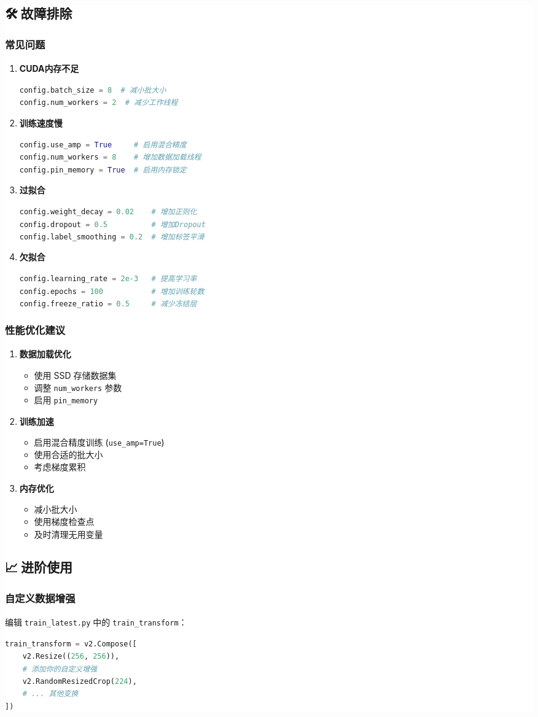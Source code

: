 ## 🛠️ 故障排除

### 常见问题

1. **CUDA内存不足**
   ```python
   config.batch_size = 8  # 减小批大小
   config.num_workers = 2  # 减少工作线程
   ```

2. **训练速度慢**
   ```python
   config.use_amp = True     # 启用混合精度
   config.num_workers = 8    # 增加数据加载线程
   config.pin_memory = True  # 启用内存锁定
   ```

3. **过拟合**
   ```python
   config.weight_decay = 0.02    # 增加正则化
   config.dropout = 0.5          # 增加Dropout
   config.label_smoothing = 0.2  # 增加标签平滑
   ```

4. **欠拟合**
   ```python
   config.learning_rate = 2e-3   # 提高学习率
   config.epochs = 100           # 增加训练轮数
   config.freeze_ratio = 0.5     # 减少冻结层
   ```

### 性能优化建议

1. **数据加载优化**
   - 使用 SSD 存储数据集
   - 调整 `num_workers` 参数
   - 启用 `pin_memory`

2. **训练加速**
   - 启用混合精度训练 (`use_amp=True`)
   - 使用合适的批大小
   - 考虑梯度累积

3. **内存优化**
   - 减小批大小
   - 使用梯度检查点
   - 及时清理无用变量

## 📈 进阶使用

### 自定义数据增强
编辑 `train_latest.py` 中的 `train_transform`：

```python
train_transform = v2.Compose([
    v2.Resize((256, 256)),
    # 添加你的自定义增强
    v2.RandomResizedCrop(224),
    # ... 其他变换
])
```
